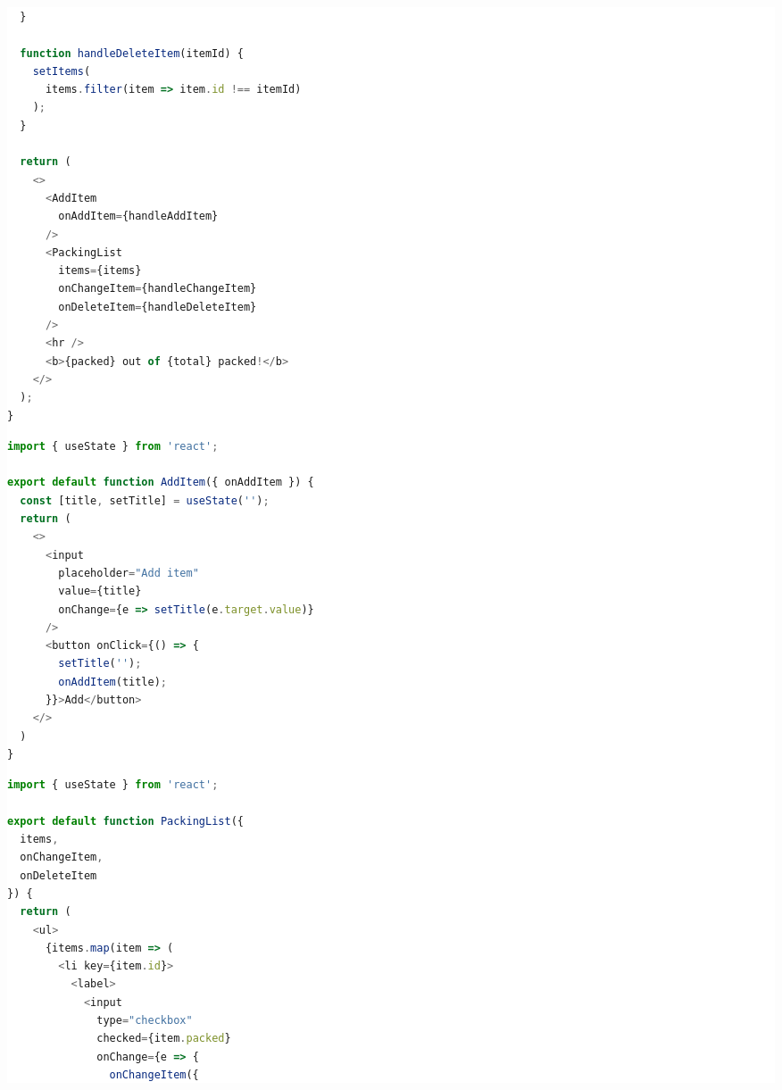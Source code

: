 ```js App.js
  }

  function handleDeleteItem(itemId) {
    setItems(
      items.filter(item => item.id !== itemId)
    );
  }

  return (
    <>  
      <AddItem
        onAddItem={handleAddItem}
      />
      <PackingList
        items={items}
        onChangeItem={handleChangeItem}
        onDeleteItem={handleDeleteItem}
      />
      <hr />
      <b>{packed} out of {total} packed!</b>
    </>
  );
}
```

```js AddItem.js hidden
import { useState } from 'react';

export default function AddItem({ onAddItem }) {
  const [title, setTitle] = useState('');
  return (
    <>
      <input
        placeholder="Add item"
        value={title}
        onChange={e => setTitle(e.target.value)}
      />
      <button onClick={() => {
        setTitle('');
        onAddItem(title);
      }}>Add</button>
    </>
  )
}
```

```js PackingList.js hidden
import { useState } from 'react';

export default function PackingList({
  items,
  onChangeItem,
  onDeleteItem
}) {
  return (
    <ul>
      {items.map(item => (
        <li key={item.id}>
          <label>
            <input
              type="checkbox"
              checked={item.packed}
              onChange={e => {
                onChangeItem({
```